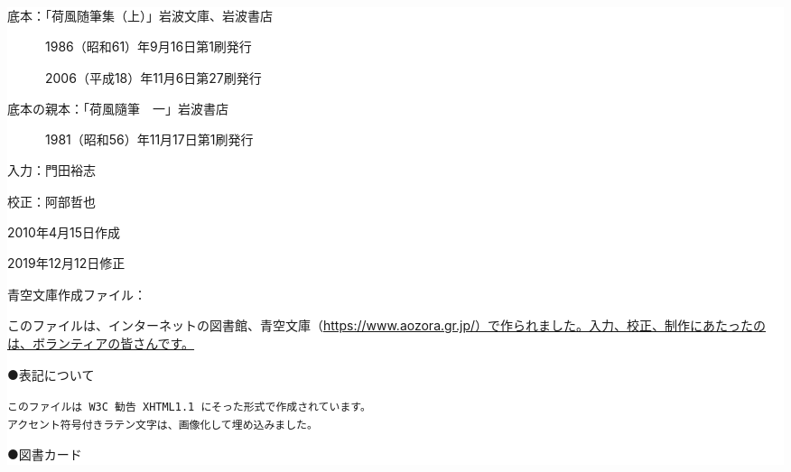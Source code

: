 











底本：「荷風随筆集（上）」岩波文庫、岩波書店

　　　1986（昭和61）年9月16日第1刷発行

　　　2006（平成18）年11月6日第27刷発行

底本の親本：「荷風隨筆　一」岩波書店

　　　1981（昭和56）年11月17日第1刷発行

入力：門田裕志

校正：阿部哲也

2010年4月15日作成

2019年12月12日修正

青空文庫作成ファイル：

このファイルは、インターネットの図書館、青空文庫（https://www.aozora.gr.jp/）で作られました。入力、校正、制作にあたったのは、ボランティアの皆さんです。











●表記について


	このファイルは W3C 勧告 XHTML1.1 にそった形式で作成されています。
	アクセント符号付きラテン文字は、画像化して埋め込みました。







●図書カード